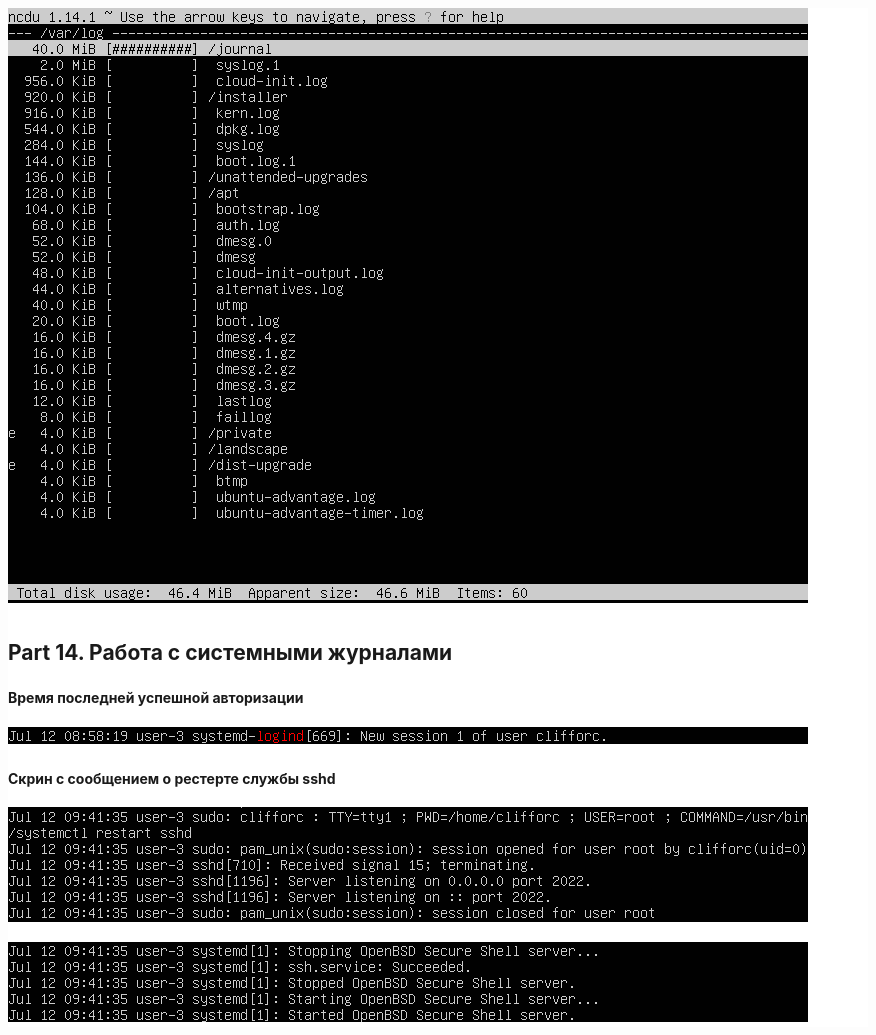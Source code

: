![part13_3.png](screenshots/part13_3.png)

## Part 14. Работа с системными журналами

#### Время последней успешной авторизации

![part14_1.png](screenshots/part14_1.png)

#### Скрин с сообщением о рестерте службы sshd

![Part14_2.png](screenshots/Part14_2.png)

![Part14_3.png](screenshots/Part14_3.png)
